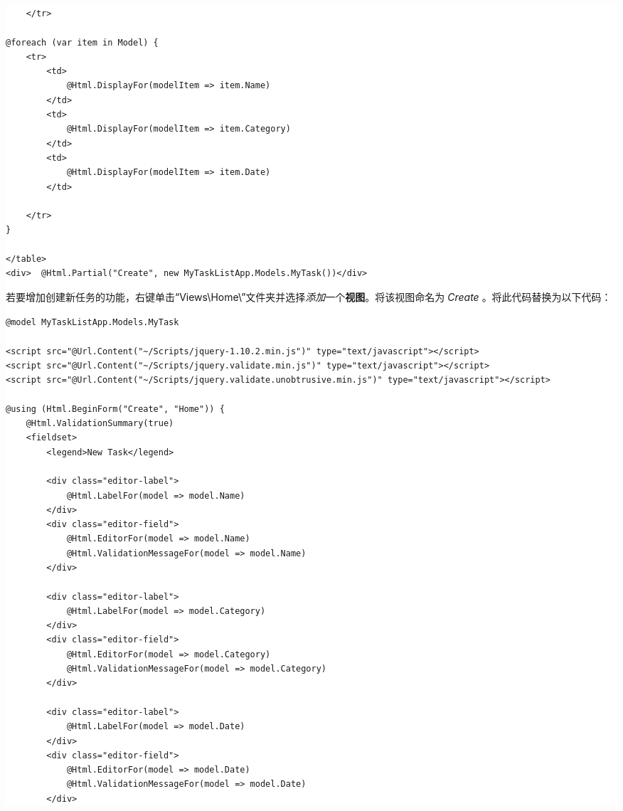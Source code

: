 	    </tr>
	
	@foreach (var item in Model) {
	    <tr>
	        <td>
	            @Html.DisplayFor(modelItem => item.Name)
	        </td>
	        <td>
	            @Html.DisplayFor(modelItem => item.Category)
	        </td>
	        <td>
	            @Html.DisplayFor(modelItem => item.Date)
	        </td>
	        
	    </tr>
	}
	
	</table>
	<div>  @Html.Partial("Create", new MyTaskListApp.Models.MyTask())</div>


若要增加创建新任务的功能，右键单击“Views\\Home\\”文件夹并选择*添加*一个**视图**。将该视图命名为 *Create* 。将此代码替换为以下代码：

	@model MyTaskListApp.Models.MyTask
	
	<script src="@Url.Content("~/Scripts/jquery-1.10.2.min.js")" type="text/javascript"></script>
	<script src="@Url.Content("~/Scripts/jquery.validate.min.js")" type="text/javascript"></script>
	<script src="@Url.Content("~/Scripts/jquery.validate.unobtrusive.min.js")" type="text/javascript"></script>
	
	@using (Html.BeginForm("Create", "Home")) {
	    @Html.ValidationSummary(true)
	    <fieldset>
	        <legend>New Task</legend>
	
	        <div class="editor-label">
	            @Html.LabelFor(model => model.Name)
	        </div>
	        <div class="editor-field">
	            @Html.EditorFor(model => model.Name)
	            @Html.ValidationMessageFor(model => model.Name)
	        </div>
	
	        <div class="editor-label">
	            @Html.LabelFor(model => model.Category)
	        </div>
	        <div class="editor-field">
	            @Html.EditorFor(model => model.Category)
	            @Html.ValidationMessageFor(model => model.Category)
	        </div>
	
	        <div class="editor-label">
	            @Html.LabelFor(model => model.Date)
	        </div>
	        <div class="editor-field">
	            @Html.EditorFor(model => model.Date)
	            @Html.ValidationMessageFor(model => model.Date)
	        </div>
	